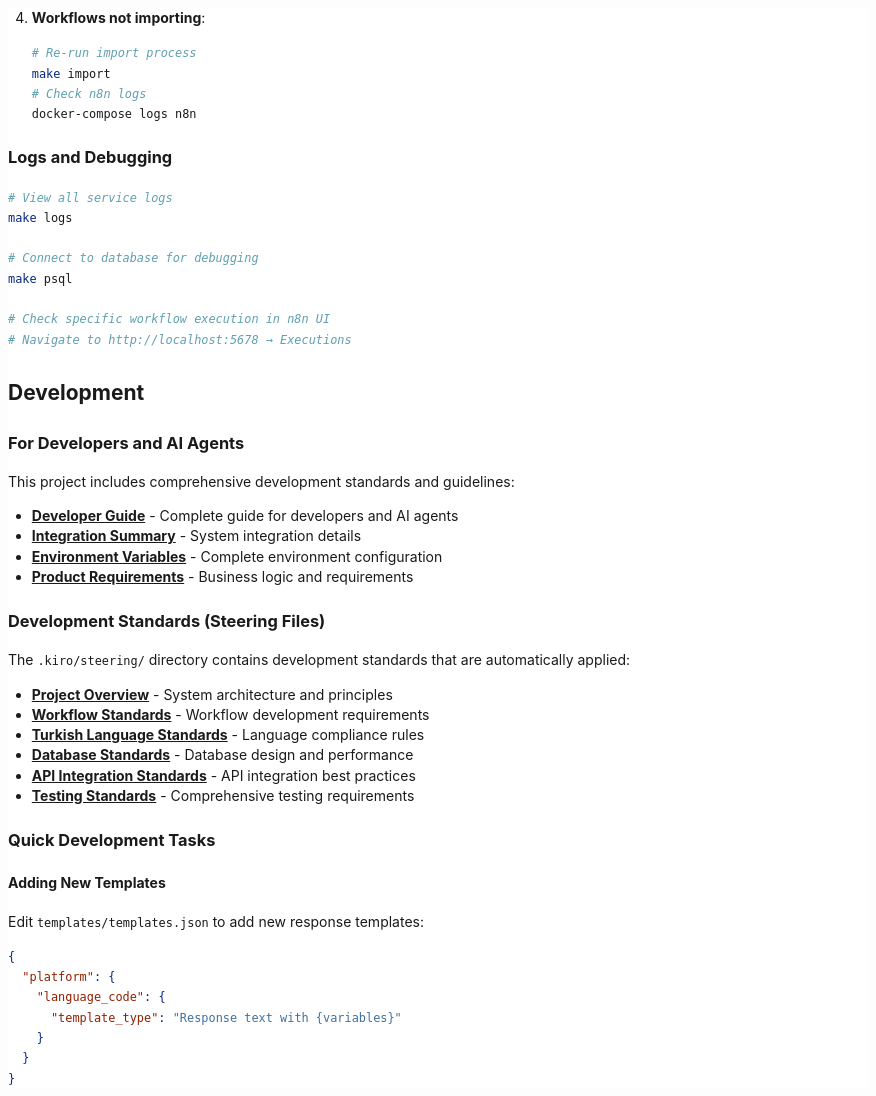 4. **Workflows not importing**:
   ```bash
   # Re-run import process
   make import
   # Check n8n logs
   docker-compose logs n8n
   ```

### Logs and Debugging

```bash
# View all service logs
make logs

# Connect to database for debugging
make psql

# Check specific workflow execution in n8n UI
# Navigate to http://localhost:5678 → Executions
```

## Development

### For Developers and AI Agents

This project includes comprehensive development standards and guidelines:

- **[Developer Guide](docs/AGENTS.md)** - Complete guide for developers and AI agents
- **[Integration Summary](docs/INTEGRATION_SUMMARY.md)** - System integration details
- **[Environment Variables](docs/ENV_VARS.md)** - Complete environment configuration
- **[Product Requirements](docs/PRD.md)** - Business logic and requirements

### Development Standards (Steering Files)

The `.kiro/steering/` directory contains development standards that are automatically applied:

- **[Project Overview](.kiro/steering/project-overview.md)** - System architecture and principles
- **[Workflow Standards](.kiro/steering/workflow-standards.md)** - Workflow development requirements
- **[Turkish Language Standards](.kiro/steering/turkish-language-standards.md)** - Language compliance rules
- **[Database Standards](.kiro/steering/database-standards.md)** - Database design and performance
- **[API Integration Standards](.kiro/steering/api-integration-standards.md)** - API integration best practices
- **[Testing Standards](.kiro/steering/testing-standards.md)** - Comprehensive testing requirements

### Quick Development Tasks

#### Adding New Templates
Edit `templates/templates.json` to add new response templates:

```json
{
  "platform": {
    "language_code": {
      "template_type": "Response text with {variables}"
    }
  }
}
```
